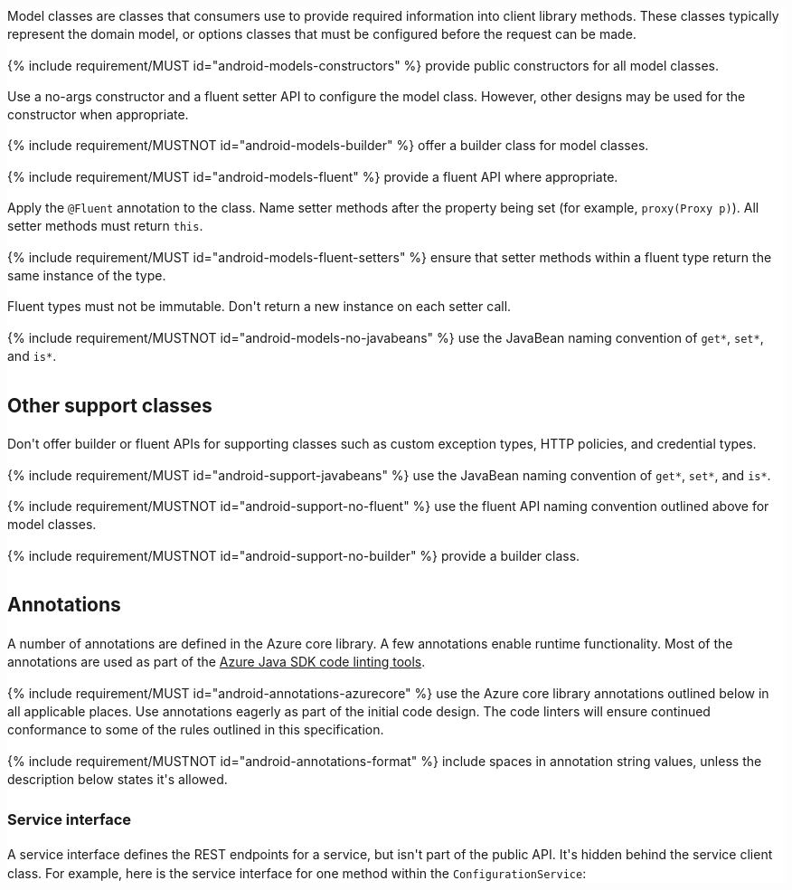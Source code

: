Model classes are classes that consumers use to provide required information into client library methods. These classes typically represent the domain model, or options classes that must be configured before the request can be made.

{% include requirement/MUST id="android-models-constructors" %} provide public constructors for all model classes.

Use a no-args constructor and a fluent setter API to configure the model class. However, other designs may be used for the constructor when appropriate.

{% include requirement/MUSTNOT id="android-models-builder" %} offer a builder class for model classes.

{% include requirement/MUST id="android-models-fluent" %} provide a fluent API where appropriate.

Apply the `@Fluent` annotation to the class. Name setter methods after the property being set (for example, `proxy(Proxy p)`).  All setter methods must return `this`.

{% include requirement/MUST id="android-models-fluent-setters" %} ensure that setter methods within a fluent type return the same instance of the type.

Fluent types must not be immutable.  Don't return a new instance on each setter call.

{% include requirement/MUSTNOT id="android-models-no-javabeans" %} use the JavaBean naming convention of `get*`, `set*`, and `is*`.

## Other support classes

Don't offer builder or fluent APIs for supporting classes such as custom exception types, HTTP policies, and credential types.

{% include requirement/MUST id="android-support-javabeans" %} use the JavaBean naming convention of `get*`, `set*`, and `is*`.

{% include requirement/MUSTNOT id="android-support-no-fluent" %} use the fluent API naming convention outlined above for model classes.

{% include requirement/MUSTNOT id="android-support-no-builder" %} provide a builder class.

## Annotations

A number of annotations are defined in the Azure core library. A few annotations enable runtime functionality.  Most of the annotations are used as part of the [Azure Java SDK code linting tools](#java-tooling).

{% include requirement/MUST id="android-annotations-azurecore" %} use the Azure core library annotations outlined below in all applicable places. Use annotations eagerly as part of the initial code design.  The code linters will ensure continued conformance to some of the rules outlined in this specification.

{% include requirement/MUSTNOT id="android-annotations-format" %} include spaces in annotation string values, unless the description below states it's allowed.


### Service interface

A service interface defines the REST endpoints for a service, but isn't part of the public API.  It's hidden behind the service client class. For example, here is the service interface for one method within the `ConfigurationService`:
